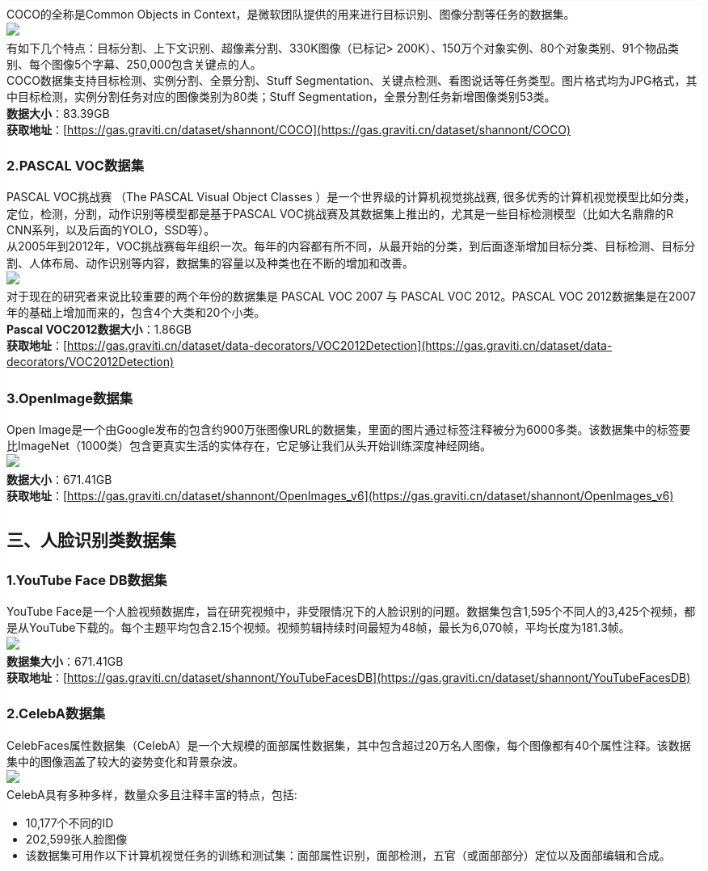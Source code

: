 COCO的全称是Common Objects in Context，是微软团队提供的用来进行目标识别、图像分割等任务的数据集。<br />![](https://cdn.nlark.com/yuque/0/2022/jpeg/396745/1650465908680-01310800-64d2-43e1-8af9-a75cf71c8d78.jpeg#clientId=ud64d8758-14ce-4&from=paste&id=u05580724&originHeight=333&originWidth=1080&originalType=url&ratio=1&rotation=0&showTitle=false&status=done&style=shadow&taskId=uf2ab77a5-dee2-44c6-a096-138d924bef6&title=)<br />有如下几个特点：目标分割、上下文识别、超像素分割、330K图像（已标记> 200K）、150万个对象实例、80个对象类别、91个物品类别、每个图像5个字幕、250,000包含关键点的人。<br />COCO数据集支持目标检测、实例分割、全景分割、Stuff Segmentation、关键点检测、看图说话等任务类型。图片格式均为JPG格式，其中目标检测，实例分割任务对应的图像类别为80类；Stuff Segmentation，全景分割任务新增图像类别53类。<br />**数据大小**：83.39GB<br />**获取地址**：[https://gas.graviti.cn/dataset/shannont/COCO](https://gas.graviti.cn/dataset/shannont/COCO)
<a name="cWInc"></a>
### 2.PASCAL VOC数据集
PASCAL VOC挑战赛 （The PASCAL Visual Object Classes ）是一个世界级的计算机视觉挑战赛, 很多优秀的计算机视觉模型比如分类，定位，检测，分割，动作识别等模型都是基于PASCAL VOC挑战赛及其数据集上推出的，尤其是一些目标检测模型（比如大名鼎鼎的R CNN系列，以及后面的YOLO，SSD等）。<br />从2005年到2012年，VOC挑战赛每年组织一次。每年的内容都有所不同，从最开始的分类，到后面逐渐增加目标分类、目标检测、目标分割、人体布局、动作识别等内容，数据集的容量以及种类也在不断的增加和改善。<br />![](https://cdn.nlark.com/yuque/0/2022/png/396745/1650465909079-01493786-69f6-4dd1-9a62-454bb2324191.png#clientId=ud64d8758-14ce-4&from=paste&id=ud9b68a2f&originHeight=562&originWidth=1080&originalType=url&ratio=1&rotation=0&showTitle=false&status=done&style=shadow&taskId=ucc381ec3-5863-44a1-acd7-39da55e2d05&title=)<br />对于现在的研究者来说比较重要的两个年份的数据集是 PASCAL VOC 2007 与 PASCAL VOC 2012。PASCAL VOC 2012数据集是在2007年的基础上增加而来的，包含4个大类和20个小类。<br />**Pascal VOC2012数据大小**：1.86GB<br />**获取地址**：[https://gas.graviti.cn/dataset/data-decorators/VOC2012Detection](https://gas.graviti.cn/dataset/data-decorators/VOC2012Detection)
<a name="EAI4f"></a>
### 3.OpenImage数据集
Open Image是一个由Google发布的包含约900万张图像URL的数据集，里面的图片通过标签注释被分为6000多类。该数据集中的标签要比ImageNet（1000类）包含更真实生活的实体存在，它足够让我们从头开始训练深度神经网络。<br />![](https://cdn.nlark.com/yuque/0/2022/jpeg/396745/1650465909131-771fc2c8-3b32-48b1-827d-94f28fc02be9.jpeg#clientId=ud64d8758-14ce-4&from=paste&id=u222fbd72&originHeight=528&originWidth=1080&originalType=url&ratio=1&rotation=0&showTitle=false&status=done&style=shadow&taskId=u91157af7-b86f-41da-ae64-38bfcb39c7b&title=)<br />**数据大小**：671.41GB<br />**获取地址**：[https://gas.graviti.cn/dataset/shannont/OpenImages_v6](https://gas.graviti.cn/dataset/shannont/OpenImages_v6)
<a name="s57Sq"></a>
## 三、人脸识别类数据集
<a name="o3o5q"></a>
### 1.YouTube Face DB数据集
YouTube Face是一个人脸视频数据库，旨在研究视频中，非受限情况下的人脸识别的问题。数据集包含1,595个不同人的3,425个视频，都是从YouTube下载的。每个主题平均包含2.15个视频。视频剪辑持续时间最短为48帧，最长为6,070帧，平均长度为181.3帧。<br />![](https://cdn.nlark.com/yuque/0/2022/jpeg/396745/1650465909101-d118d792-4ce3-4346-9a5a-e53e1a038a2f.jpeg#clientId=ud64d8758-14ce-4&from=paste&id=u653fcef7&originHeight=480&originWidth=1080&originalType=url&ratio=1&rotation=0&showTitle=false&status=done&style=shadow&taskId=ue167f997-d542-4136-890d-c6f9427a809&title=)<br />**数据集大小**：671.41GB<br />**获取地址**：[https://gas.graviti.cn/dataset/shannont/YouTubeFacesDB](https://gas.graviti.cn/dataset/shannont/YouTubeFacesDB)
<a name="CSHKh"></a>
### 2.CelebA数据集
CelebFaces属性数据集（CelebA）是一个大规模的面部属性数据集，其中包含超过20万名人图像，每个图像都有40个属性注释。该数据集中的图像涵盖了较大的姿势变化和背景杂波。<br />![](https://cdn.nlark.com/yuque/0/2022/jpeg/396745/1650465909501-2b499534-34f0-479b-859f-55efb68b1b0f.jpeg#clientId=ud64d8758-14ce-4&from=paste&id=u8482533c&originHeight=670&originWidth=1080&originalType=url&ratio=1&rotation=0&showTitle=false&status=done&style=shadow&taskId=u32d1af90-e0b8-439d-80f0-bac9706437d&title=)<br />CelebA具有多种多样，数量众多且注释丰富的特点，包括:

- 10,177个不同的ID
- 202,599张人脸图像
- 该数据集可用作以下计算机视觉任务的训练和测试集：面部属性识别，面部检测，五官（或面部部分）定位以及面部编辑和合成。
